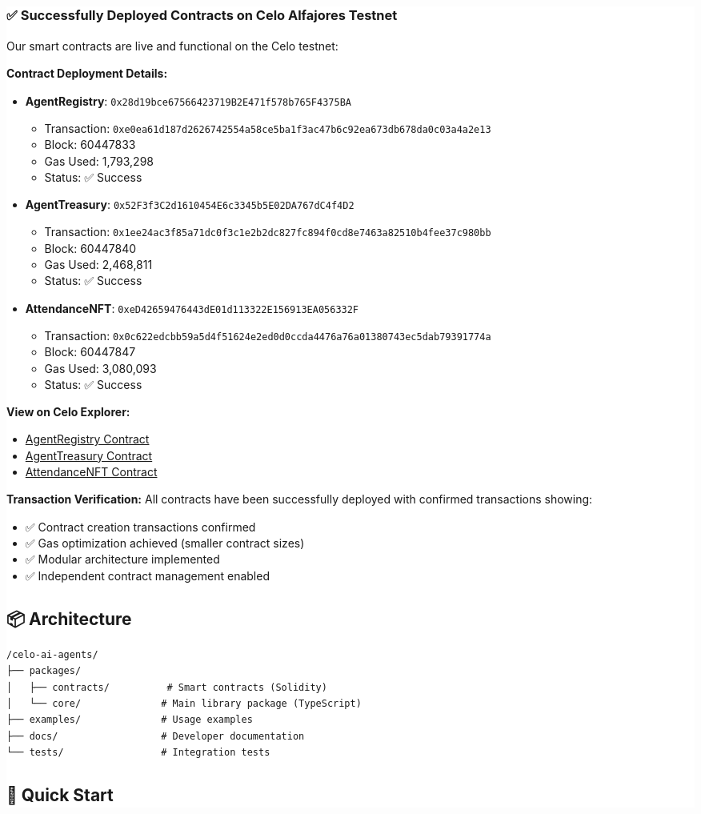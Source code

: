 ### ✅ Successfully Deployed Contracts on Celo Alfajores Testnet

Our smart contracts are live and functional on the Celo testnet:

**Contract Deployment Details:**
- **AgentRegistry**: `0x28d19bce67566423719B2E471f578b765F4375BA`
  - Transaction: `0xe0ea61d187d2626742554a58ce5ba1f3ac47b6c92ea673db678da0c03a4a2e13`
  - Block: 60447833
  - Gas Used: 1,793,298
  - Status: ✅ Success

- **AgentTreasury**: `0x52F3f3C2d1610454E6c3345b5E02DA767dC4f4D2`
  - Transaction: `0x1ee24ac3f85a71dc0f3c1e2b2dc827fc894f0cd8e7463a82510b4fee37c980bb`
  - Block: 60447840
  - Gas Used: 2,468,811
  - Status: ✅ Success

- **AttendanceNFT**: `0xeD42659476443dE01d113322E156913EA056332F`
  - Transaction: `0x0c622edcbb59a5d4f51624e2ed0d0ccda4476a76a01380743ec5dab79391774a`
  - Block: 60447847
  - Gas Used: 3,080,093
  - Status: ✅ Success

**View on Celo Explorer:**
- [AgentRegistry Contract](https://alfajores.celoscan.io/address/0x28d19bce67566423719B2E471f578b765F4375BA)
- [AgentTreasury Contract](https://alfajores.celoscan.io/address/0x52F3f3C2d1610454E6c3345b5E02DA767dC4f4D2)
- [AttendanceNFT Contract](https://alfajores.celoscan.io/address/0xeD42659476443dE01d113322E156913EA056332F)

**Transaction Verification:**
All contracts have been successfully deployed with confirmed transactions showing:
- ✅ Contract creation transactions confirmed
- ✅ Gas optimization achieved (smaller contract sizes)
- ✅ Modular architecture implemented
- ✅ Independent contract management enabled

## 📦 Architecture

```
/celo-ai-agents/
├── packages/
│   ├── contracts/          # Smart contracts (Solidity)
│   └── core/              # Main library package (TypeScript)
├── examples/              # Usage examples
├── docs/                  # Developer documentation
└── tests/                 # Integration tests
```


## 🚀 Quick Start
